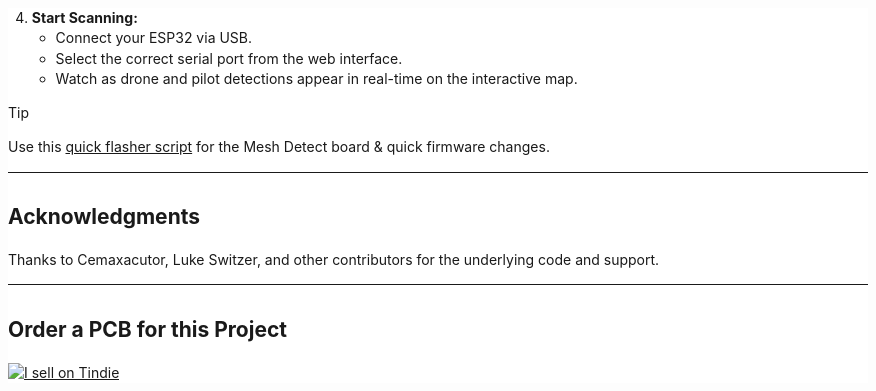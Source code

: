 4. **Start Scanning:**
   - Connect your ESP32 via USB.
   - Select the correct serial port from the web interface.
   - Watch as drone and pilot detections appear in real-time on the interactive map.
  

> [!TIP]
> Use this [quick flasher script](https://github.com/lukeswitz/mesh-detect/tree/main) for the Mesh Detect board & quick firmware changes.

---

## Acknowledgments

Thanks to Cemaxacutor, Luke Switzer, and other contributors for the underlying code and support.

---

## Order a PCB for this Project


<a href="https://www.tindie.com/stores/colonel_panic/?ref=offsite_badges&utm_source=sellers_colonel_panic&utm_medium=badges&utm_campaign=badge_large">
    <img src="https://d2ss6ovg47m0r5.cloudfront.net/badges/tindie-larges.png" alt="I sell on Tindie" width="200" height="104">
</a>
